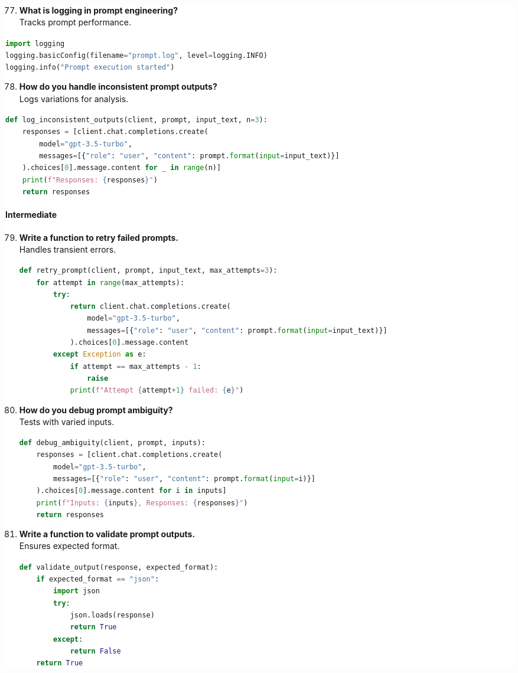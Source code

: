 77. **What is logging in prompt engineering?**  
   Tracks prompt performance.  
   ```python
   import logging
   logging.basicConfig(filename="prompt.log", level=logging.INFO)
   logging.info("Prompt execution started")
   ```

78. **How do you handle inconsistent prompt outputs?**  
   Logs variations for analysis.  
   ```python
   def log_inconsistent_outputs(client, prompt, input_text, n=3):
       responses = [client.chat.completions.create(
           model="gpt-3.5-turbo",
           messages=[{"role": "user", "content": prompt.format(input=input_text)}]
       ).choices[0].message.content for _ in range(n)]
       print(f"Responses: {responses}")
       return responses
   ```

#### Intermediate
79. **Write a function to retry failed prompts.**  
    Handles transient errors.  
    ```python
    def retry_prompt(client, prompt, input_text, max_attempts=3):
        for attempt in range(max_attempts):
            try:
                return client.chat.completions.create(
                    model="gpt-3.5-turbo",
                    messages=[{"role": "user", "content": prompt.format(input=input_text)}]
                ).choices[0].message.content
            except Exception as e:
                if attempt == max_attempts - 1:
                    raise
                print(f"Attempt {attempt+1} failed: {e}")
    ```

80. **How do you debug prompt ambiguity?**  
    Tests with varied inputs.  
    ```python
    def debug_ambiguity(client, prompt, inputs):
        responses = [client.chat.completions.create(
            model="gpt-3.5-turbo",
            messages=[{"role": "user", "content": prompt.format(input=i)}]
        ).choices[0].message.content for i in inputs]
        print(f"Inputs: {inputs}, Responses: {responses}")
        return responses
    ```

81. **Write a function to validate prompt outputs.**  
    Ensures expected format.  
    ```python
    def validate_output(response, expected_format):
        if expected_format == "json":
            import json
            try:
                json.loads(response)
                return True
            except:
                return False
        return True
    ```
